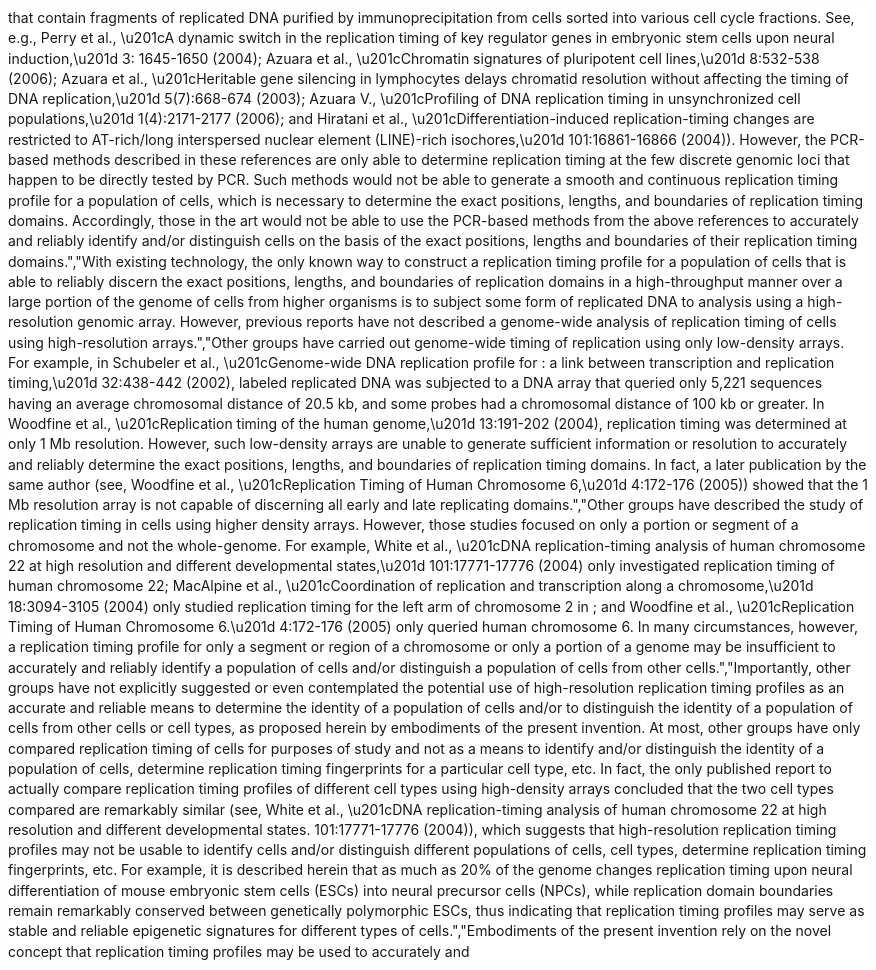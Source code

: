 that contain fragments of replicated DNA purified by immunoprecipitation from cells sorted into various cell cycle fractions. See, e.g., Perry et al., \u201cA dynamic switch in the replication timing of key regulator genes in embryonic stem cells upon neural induction,\u201d 3: 1645-1650 (2004); Azuara et al., \u201cChromatin signatures of pluripotent cell lines,\u201d 8:532-538 (2006); Azuara et al., \u201cHeritable gene silencing in lymphocytes delays chromatid resolution without affecting the timing of DNA replication,\u201d 5(7):668-674 (2003); Azuara V., \u201cProfiling of DNA replication timing in unsynchronized cell populations,\u201d 1(4):2171-2177 (2006); and Hiratani et al., \u201cDifferentiation-induced replication-timing changes are restricted to AT-rich\/long interspersed nuclear element (LINE)-rich isochores,\u201d 101:16861-16866 (2004)). However, the PCR-based methods described in these references are only able to determine replication timing at the few discrete genomic loci that happen to be directly tested by PCR. Such methods would not be able to generate a smooth and continuous replication timing profile for a population of cells, which is necessary to determine the exact positions, lengths, and boundaries of replication timing domains. Accordingly, those in the art would not be able to use the PCR-based methods from the above references to accurately and reliably identify and\/or distinguish cells on the basis of the exact positions, lengths and boundaries of their replication timing domains.","With existing technology, the only known way to construct a replication timing profile for a population of cells that is able to reliably discern the exact positions, lengths, and boundaries of replication domains in a high-throughput manner over a large portion of the genome of cells from higher organisms is to subject some form of replicated DNA to analysis using a high-resolution genomic array. However, previous reports have not described a genome-wide analysis of replication timing of cells using high-resolution arrays.","Other groups have carried out genome-wide timing of replication using only low-density arrays. For example, in Schubeler et al., \u201cGenome-wide DNA replication profile for : a link between transcription and replication timing,\u201d 32:438-442 (2002), labeled replicated DNA was subjected to a DNA array that queried only 5,221 sequences having an average chromosomal distance of 20.5 kb, and some probes had a chromosomal distance of 100 kb or greater. In Woodfine et al., \u201cReplication timing of the human genome,\u201d 13:191-202 (2004), replication timing was determined at only 1 Mb resolution. However, such low-density arrays are unable to generate sufficient information or resolution to accurately and reliably determine the exact positions, lengths, and boundaries of replication timing domains. In fact, a later publication by the same author (see, Woodfine et al., \u201cReplication Timing of Human Chromosome 6,\u201d 4:172-176 (2005)) showed that the 1 Mb resolution array is not capable of discerning all early and late replicating domains.","Other groups have described the study of replication timing in cells using higher density arrays. However, those studies focused on only a portion or segment of a chromosome and not the whole-genome. For example, White et al., \u201cDNA replication-timing analysis of human chromosome 22 at high resolution and different developmental states,\u201d 101:17771-17776 (2004) only investigated replication timing of human chromosome 22; MacAlpine et al., \u201cCoordination of replication and transcription along a chromosome,\u201d 18:3094-3105 (2004) only studied replication timing for the left arm of chromosome 2 in ; and Woodfine et al., \u201cReplication Timing of Human Chromosome 6.\u201d 4:172-176 (2005) only queried human chromosome 6. In many circumstances, however, a replication timing profile for only a segment or region of a chromosome or only a portion of a genome may be insufficient to accurately and reliably identify a population of cells and\/or distinguish a population of cells from other cells.","Importantly, other groups have not explicitly suggested or even contemplated the potential use of high-resolution replication timing profiles as an accurate and reliable means to determine the identity of a population of cells and\/or to distinguish the identity of a population of cells from other cells or cell types, as proposed herein by embodiments of the present invention. At most, other groups have only compared replication timing of cells for purposes of study and not as a means to identify and\/or distinguish the identity of a population of cells, determine replication timing fingerprints for a particular cell type, etc. In fact, the only published report to actually compare replication timing profiles of different cell types using high-density arrays concluded that the two cell types compared are remarkably similar (see, White et al., \u201cDNA replication-timing analysis of human chromosome 22 at high resolution and different developmental states. 101:17771-17776 (2004)), which suggests that high-resolution replication timing profiles may not be usable to identify cells and\/or distinguish different populations of cells, cell types, determine replication timing fingerprints, etc. For example, it is described herein that as much as 20% of the genome changes replication timing upon neural differentiation of mouse embryonic stem cells (ESCs) into neural precursor cells (NPCs), while replication domain boundaries remain remarkably conserved between genetically polymorphic ESCs, thus indicating that replication timing profiles may serve as stable and reliable epigenetic signatures for different types of cells.","Embodiments of the present invention rely on the novel concept that replication timing profiles may be used to accurately and
